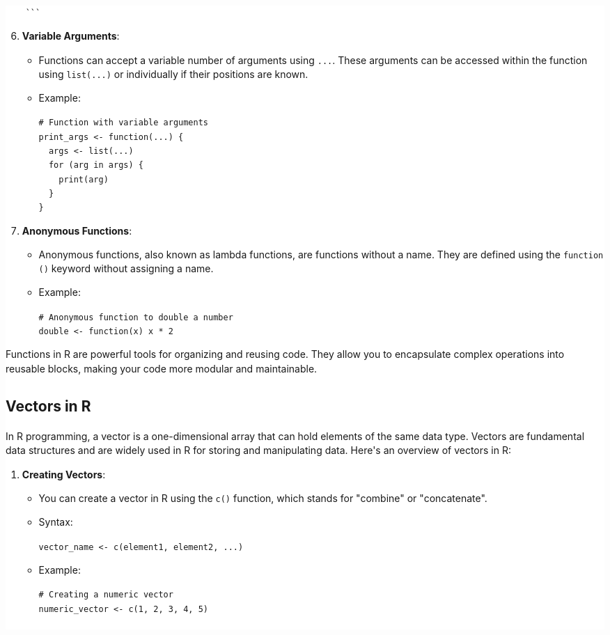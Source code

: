         ```
        
6. **Variable Arguments**:
    - Functions can accept a variable number of arguments using `...`. These arguments can be accessed within the function using `list(...)` or individually if their positions are known.
    - Example:
        
        ```
        # Function with variable arguments
        print_args <- function(...) {
          args <- list(...)
          for (arg in args) {
            print(arg)
          }
        }
        
        ```
        
7. **Anonymous Functions**:
    - Anonymous functions, also known as lambda functions, are functions without a name. They are defined using the `function()` keyword without assigning a name.
    - Example:
        
        ```
        # Anonymous function to double a number
        double <- function(x) x * 2
        
        ```
        

Functions in R are powerful tools for organizing and reusing code. They allow you to encapsulate complex operations into reusable blocks, making your code more modular and maintainable.

## Vectors in R

In R programming, a vector is a one-dimensional array that can hold elements of the same data type. Vectors are fundamental data structures and are widely used in R for storing and manipulating data. Here's an overview of vectors in R:

1. **Creating Vectors**:
    - You can create a vector in R using the `c()` function, which stands for "combine" or "concatenate".
    - Syntax:
        
        ```
        vector_name <- c(element1, element2, ...)
        
        ```
        
    - Example:
        
        ```
        # Creating a numeric vector
        numeric_vector <- c(1, 2, 3, 4, 5)
        